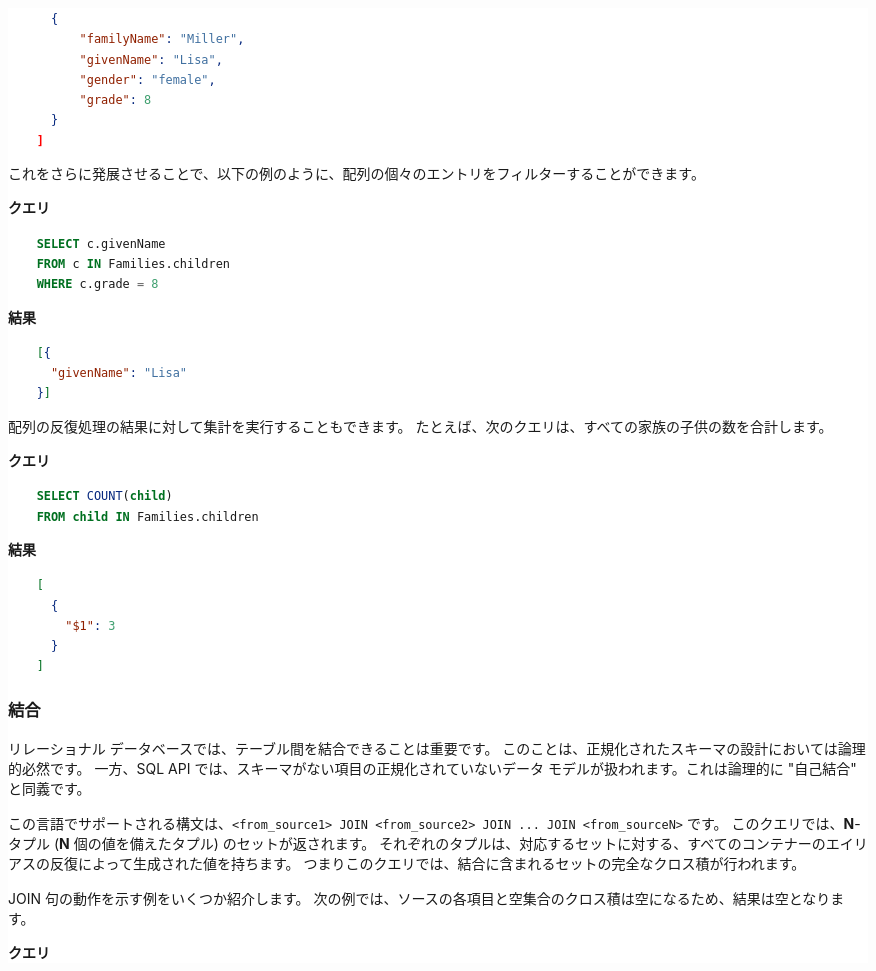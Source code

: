 ```json
      {
          "familyName": "Miller",
          "givenName": "Lisa",
          "gender": "female",
          "grade": 8
      }
    ]
```

これをさらに発展させることで、以下の例のように、配列の個々のエントリをフィルターすることができます。

**クエリ**

```sql
    SELECT c.givenName
    FROM c IN Families.children
    WHERE c.grade = 8
```

**結果**

```json
    [{
      "givenName": "Lisa"
    }]
```

配列の反復処理の結果に対して集計を実行することもできます。 たとえば、次のクエリは、すべての家族の子供の数を合計します。

**クエリ**

```sql
    SELECT COUNT(child)
    FROM child IN Families.children
```

**結果**

```json
    [
      {
        "$1": 3
      }
    ]
```

### <a id="Joins"></a>結合

リレーショナル データベースでは、テーブル間を結合できることは重要です。 このことは、正規化されたスキーマの設計においては論理的必然です。 一方、SQL API では、スキーマがない項目の正規化されていないデータ モデルが扱われます。これは論理的に "自己結合" と同義です。

この言語でサポートされる構文は、`<from_source1> JOIN <from_source2> JOIN ... JOIN <from_sourceN>` です。 このクエリでは、**N**-タプル (**N** 個の値を備えたタプル) のセットが返されます。 それぞれのタプルは、対応するセットに対する、すべてのコンテナーのエイリアスの反復によって生成された値を持ちます。 つまりこのクエリでは、結合に含まれるセットの完全なクロス積が行われます。

JOIN 句の動作を示す例をいくつか紹介します。 次の例では、ソースの各項目と空集合のクロス積は空になるため、結果は空となります。

**クエリ**
